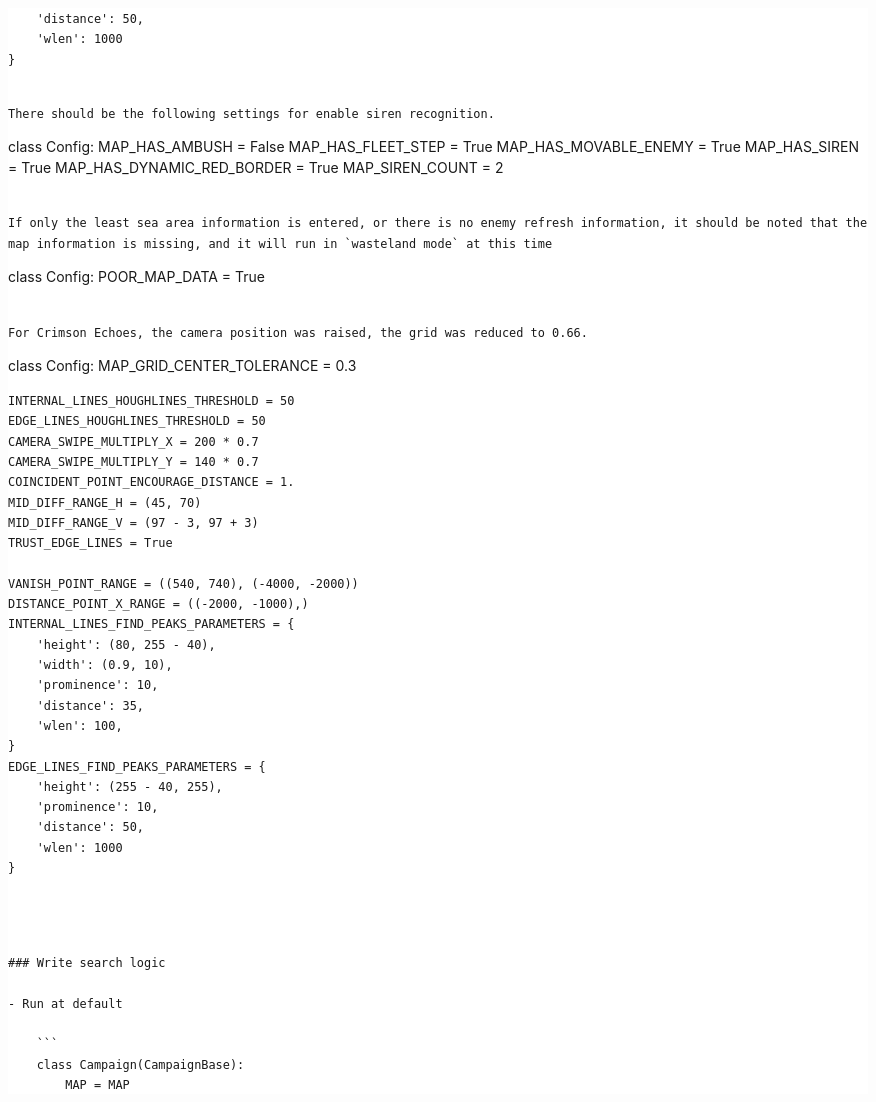        'distance': 50,
        'wlen': 1000
    }
```

There should be the following settings for enable siren recognition.

```
class Config:
	MAP_HAS_AMBUSH = False
    MAP_HAS_FLEET_STEP = True
    MAP_HAS_MOVABLE_ENEMY = True
    MAP_HAS_SIREN = True
    MAP_HAS_DYNAMIC_RED_BORDER = True
    MAP_SIREN_COUNT = 2
```

If only the least sea area information is entered, or there is no enemy refresh information, it should be noted that the map information is missing, and it will run in `wasteland mode` at this time

```
class Config:
	POOR_MAP_DATA = True
```

For Crimson Echoes, the camera position was raised, the grid was reduced to 0.66.

```
class Config:
	MAP_GRID_CENTER_TOLERANCE = 0.3

	INTERNAL_LINES_HOUGHLINES_THRESHOLD = 50
    EDGE_LINES_HOUGHLINES_THRESHOLD = 50
    CAMERA_SWIPE_MULTIPLY_X = 200 * 0.7
    CAMERA_SWIPE_MULTIPLY_Y = 140 * 0.7
    COINCIDENT_POINT_ENCOURAGE_DISTANCE = 1.
    MID_DIFF_RANGE_H = (45, 70)
    MID_DIFF_RANGE_V = (97 - 3, 97 + 3)
    TRUST_EDGE_LINES = True

    VANISH_POINT_RANGE = ((540, 740), (-4000, -2000))
    DISTANCE_POINT_X_RANGE = ((-2000, -1000),)
    INTERNAL_LINES_FIND_PEAKS_PARAMETERS = {
        'height': (80, 255 - 40),
        'width': (0.9, 10),
        'prominence': 10,
        'distance': 35,
        'wlen': 100,
    }
    EDGE_LINES_FIND_PEAKS_PARAMETERS = {
        'height': (255 - 40, 255),
        'prominence': 10,
        'distance': 50,
        'wlen': 1000
    }
```



### Write search logic

- Run at default

    ```
    class Campaign(CampaignBase):
        MAP = MAP
```